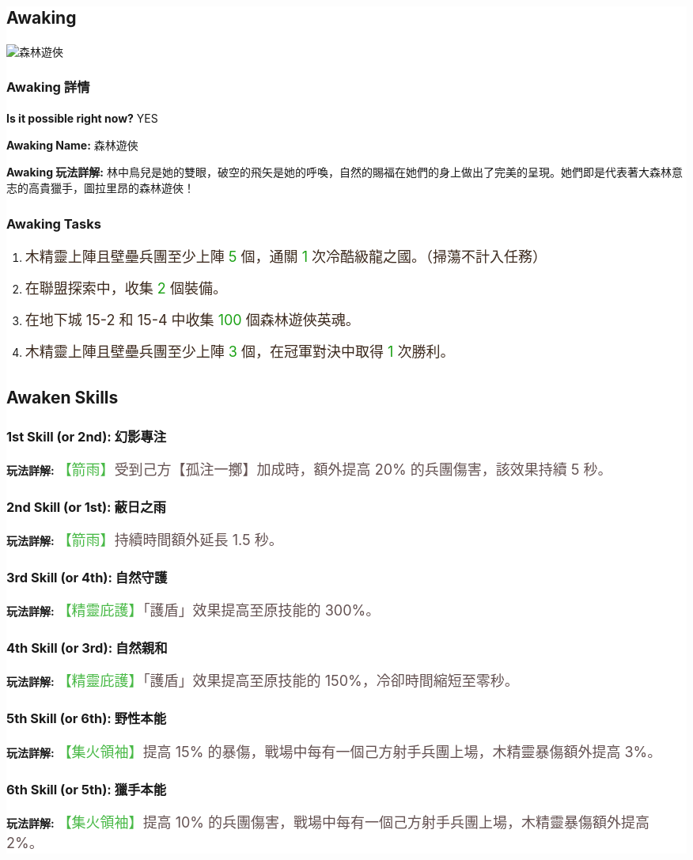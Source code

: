 
## Awaking

  ![森林遊俠](/images/u/tia_mujingling.jpg)

### Awaking 詳情
 **Is it possible right now?** YES

 **Awaking Name:** 森林遊俠

 **Awaking 玩法詳解:** 林中鳥兒是她的雙眼，破空的飛矢是她的呼喚，自然的賜福在她們的身上做出了完美的呈現。她們即是代表著大森林意志的高貴獵手，圖拉里昂的森林遊俠！

### Awaking Tasks
 1. <span style="color: #3c2a1e;font-size:18px">木精靈上陣且壁壘兵團至少上陣 </span><span style="color: #1ca216;font-size:18px">5</span><span style="color: #3c2a1e;font-size:18px"> 個，通關 </span><span style="color: #1ca216;font-size:18px">1</span><span style="color: #3c2a1e;font-size:18px"> 次冷酷級龍之國。（掃蕩不計入任務）</span>

 2. <span style="color: #3c2a1e;font-size:18px">在聯盟探索中，收集 </span><span style="color: #1ca216;font-size:18px">2</span><span style="color: #3c2a1e;font-size:18px"> 個裝備。</span>

 3. <span style="color: #3c2a1e;font-size:18px">在地下城 15-2 和 15-4 中收集 </span><span style="color: #1ca216;font-size:18px">100</span><span style="color: #3c2a1e;font-size:18px"> 個森林遊俠英魂。</span>

 4. <span style="color: #3c2a1e;font-size:18px">木精靈上陣且壁壘兵團至少上陣 </span><span style="color: #1ca216;font-size:18px">3</span><span style="color: #3c2a1e;font-size:18px"> 個，在冠軍對決中取得 </span><span style="color: #1ca216;font-size:18px">1</span><span style="color: #3c2a1e;font-size:18px"> 次勝利。</span>

## Awaken Skills

### 1st Skill (or 2nd): 幻影專注
 **玩法詳解:** <span style="color: #48b946;font-size:18px">【箭雨】</span><span style="color: #645252;font-size:18px">受到己方【孤注一擲】加成時，額外提高 20% 的兵團傷害，該效果持續 5 秒。</span>

### 2nd Skill (or 1st): 蔽日之雨
 **玩法詳解:** <span style="color: #48b946;font-size:18px">【箭雨】</span><span style="color: #645252;font-size:18px">持續時間額外延長 1.5 秒。</span>

### 3rd Skill (or 4th): 自然守護
 **玩法詳解:** <span style="color: #48b946;font-size:18px">【精靈庇護】</span><span style="color: #645252;font-size:18px">「護盾」效果提高至原技能的 300%。</span>

### 4th Skill (or 3rd): 自然親和
 **玩法詳解:** <span style="color: #48b946;font-size:18px">【精靈庇護】</span><span style="color: #645252;font-size:18px">「護盾」效果提高至原技能的 150%，冷卻時間縮短至零秒。</span>

### 5th Skill (or 6th): 野性本能
 **玩法詳解:** <span style="color: #48b946;font-size:18px">【集火領袖】</span><span style="color: #645252;font-size:18px">提高 15% 的暴傷，戰場中每有一個己方射手兵團上場，木精靈暴傷額外提高 3%。</span>

### 6th Skill (or 5th): 獵手本能
 **玩法詳解:** <span style="color: #48b946;font-size:18px">【集火領袖】</span><span style="color: #645252;font-size:18px">提高 10% 的兵團傷害，戰場中每有一個己方射手兵團上場，木精靈暴傷額外提高 2%。</span>
